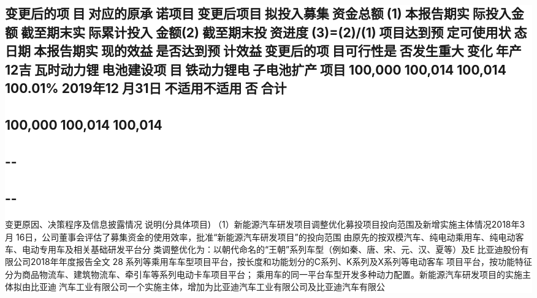 变更后的项
目
对应的原承
诺项目
变更后项目
拟投入募集
资金总额
(1)
本报告期实
际投入金额
截至期末实
际累计投入
金额(2)
截至期末投
资进度
(3)=(2)/(1)
项目达到预
定可使用状
态日期
本报告期实
现的效益
是否达到预
计效益
变更后的项
目可行性是
否发生重大
变化
年产12吉
瓦时动力锂
电池建设项
目
铁动力锂电
子电池扩产
项目
100,000
100,014
100,014
100.01%
2019年12
月31日
不适用不适用
否
合计
--
100,000
100,014
100,014
--
--
--
--
--
变更原因、决策程序及信息披露情况
说明(分具体项目)
（1）新能源汽车研发项目调整优化募投项目投向范围及新增实施主体情况2018年3月
16日，公司董事会评估了募集资金的使用效率，批准“新能源汽车研发项目”的投向范围
由原先的按双模汽车、纯电动乘用车、纯电动客车、电动专用车及相关基础研发平台分
类调整优化为：以朝代命名的“王朝”系列车型（例如秦、唐、宋、元、汉、夏等）及E
比亚迪股份有限公司2018年年度报告全文
28
系列等乘用车车型项目平台，按长度和功能划分的C系列、K系列及X系列等电动客车
项目平台，按功能特征分为商品物流车、建筑物流车、牵引车等系列电动卡车项目平台；
乘用车的同一平台车型开发多种动力配置。新能源汽车研发项目的实施主体拟由比亚迪
汽车工业有限公司一个实施主体，增加为比亚迪汽车工业有限公司及比亚迪汽车有限公
